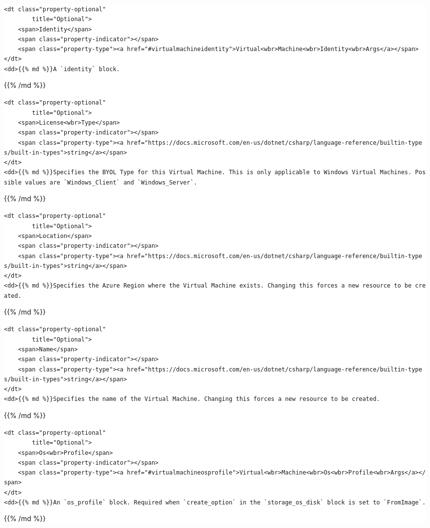     <dt class="property-optional"
            title="Optional">
        <span>Identity</span>
        <span class="property-indicator"></span>
        <span class="property-type"><a href="#virtualmachineidentity">Virtual<wbr>Machine<wbr>Identity<wbr>Args</a></span>
    </dt>
    <dd>{{% md %}}A `identity` block.
{{% /md %}}</dd>

    <dt class="property-optional"
            title="Optional">
        <span>License<wbr>Type</span>
        <span class="property-indicator"></span>
        <span class="property-type"><a href="https://docs.microsoft.com/en-us/dotnet/csharp/language-reference/builtin-types/built-in-types">string</a></span>
    </dt>
    <dd>{{% md %}}Specifies the BYOL Type for this Virtual Machine. This is only applicable to Windows Virtual Machines. Possible values are `Windows_Client` and `Windows_Server`.
{{% /md %}}</dd>

    <dt class="property-optional"
            title="Optional">
        <span>Location</span>
        <span class="property-indicator"></span>
        <span class="property-type"><a href="https://docs.microsoft.com/en-us/dotnet/csharp/language-reference/builtin-types/built-in-types">string</a></span>
    </dt>
    <dd>{{% md %}}Specifies the Azure Region where the Virtual Machine exists. Changing this forces a new resource to be created.
{{% /md %}}</dd>

    <dt class="property-optional"
            title="Optional">
        <span>Name</span>
        <span class="property-indicator"></span>
        <span class="property-type"><a href="https://docs.microsoft.com/en-us/dotnet/csharp/language-reference/builtin-types/built-in-types">string</a></span>
    </dt>
    <dd>{{% md %}}Specifies the name of the Virtual Machine. Changing this forces a new resource to be created.
{{% /md %}}</dd>

    <dt class="property-optional"
            title="Optional">
        <span>Os<wbr>Profile</span>
        <span class="property-indicator"></span>
        <span class="property-type"><a href="#virtualmachineosprofile">Virtual<wbr>Machine<wbr>Os<wbr>Profile<wbr>Args</a></span>
    </dt>
    <dd>{{% md %}}An `os_profile` block. Required when `create_option` in the `storage_os_disk` block is set to `FromImage`.
{{% /md %}}</dd>
